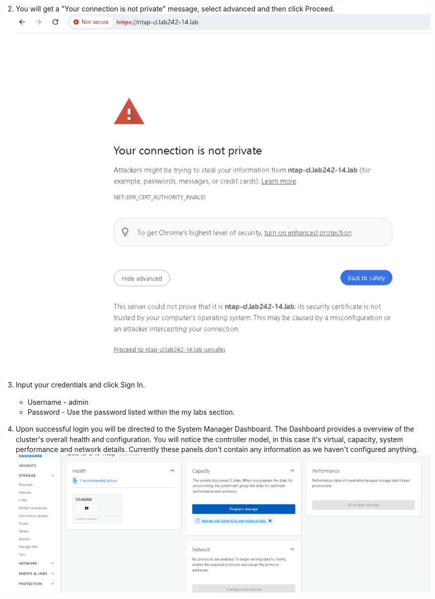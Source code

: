 2. You will get a "Your connection is not private" message, select advanced and then click Proceed.
![SSL](images/part2_step2a.png)

3. Input your credentials and click Sign In.
    * Username - admin
    * Password - Use the password listed within the my labs section.

4. Upon successful login you will be directed to the System Manager Dashboard.  The Dashboard provides a overview of the cluster's overall health and configuration.  You will notice the controller model, in this case it's virtual, capacity, system performance and network details.  Currently these panels don't contain any information as we haven't configured anything.
![System Manager Dashboard](images/part2_step4a.png)
